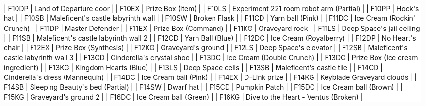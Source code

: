 | F10DP | Land of Departure door |
| F10EX | Prize Box (Item) |
| F10LS | Experiment 221 room robot arm (Partial) |
| F10PP | Hook's hat |
| F10SB | Maleficent's castle labyrinth wall |
| F10SW | Broken Flask |
| F11CD | Yarn ball (Pink) |
| F11DC | Ice Cream (Rockin' Crunch) |
| F11DP | Master Defender |
| F11EX | Prize Box (Command) |
| F11KG | Graveyard rock |
| F11LS | Deep Space's jail ceiling |
| F11SB | Maleficent's castle labyrinth wall 2 |
| F12CD | Yarn Ball (Blue) |
| F12DC | Ice Cream (Royalberry) |
| F12DP | No Heart's chair |
| F12EX | Prize Box (Synthesis) |
| F12KG | Graveyard's ground |
| F12LS | Deep Space's elevator |
| F12SB | Maleficent's castle labyrinth wall 3 |
| F13CD | Cinderella's crystal shoe |
| F13DC | Ice Cream (Double Crunch) |
| F13DC | Prize Box (Ice cream ingredient) |
| F13KG | Kingdom Hearts (Blue) |
| F13LS | Deep Space cells |
| F13SB | Maleficent's castle tile |
| F14CD | Cinderella's dress (Mannequin) |
| F14DC | Ice Cream ball (Pink) |
| F14EX | D-Link prize |
| F14KG | Keyblade Graveyard clouds |
| F14SB | Sleeping Beauty's bed (Partial) |
| F14SW | Dwarf hat |
| F15CD | Pumpkin Patch |
| F15DC | Ice Cream ball (Brown) |
| F15KG | Graveyard's ground 2 |
| F16DC | Ice Cream ball (Green) |
| F16KG | Dive to the Heart - Ventus (Broken) |